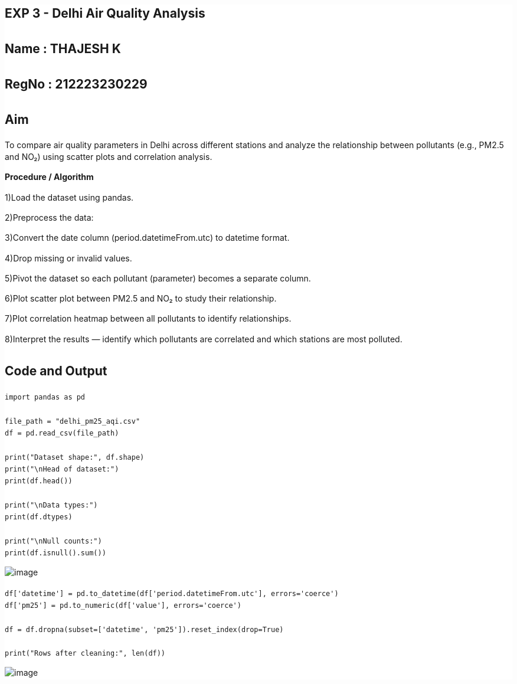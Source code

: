 ## EXP 3 - Delhi Air Quality Analysis

## Name :  THAJESH  K

## RegNo : 212223230229


## Aim

To compare air quality parameters in Delhi across different stations and analyze the relationship between pollutants (e.g., PM2.5 and NO₂) using scatter plots and correlation analysis.

**Procedure / Algorithm**

1)Load the dataset using pandas.

2)Preprocess the data:

3)Convert the date column (period.datetimeFrom.utc) to datetime format.

4)Drop missing or invalid values.

5)Pivot the dataset so each pollutant (parameter) becomes a separate column.

6)Plot scatter plot between PM2.5 and NO₂ to study their relationship.

7)Plot correlation heatmap between all pollutants to identify relationships.

8)Interpret the results — identify which pollutants are correlated and which stations are most polluted.


## Code and Output
```
import pandas as pd

file_path = "delhi_pm25_aqi.csv"  
df = pd.read_csv(file_path)

print("Dataset shape:", df.shape)
print("\nHead of dataset:")
print(df.head())

print("\nData types:")
print(df.dtypes)

print("\nNull counts:")
print(df.isnull().sum())
```
<img width="702" height="515" alt="image" src="https://github.com/user-attachments/assets/d95a3957-ab30-48d6-b736-f5374cdf3d58" />

```
df['datetime'] = pd.to_datetime(df['period.datetimeFrom.utc'], errors='coerce')
df['pm25'] = pd.to_numeric(df['value'], errors='coerce')

df = df.dropna(subset=['datetime', 'pm25']).reset_index(drop=True)

print("Rows after cleaning:", len(df))
```
<img width="336" height="44" alt="image" 
src="https://github.com/user-attachments/assets/fbd6796f-013f-404d-b51a-bf837679f3d0" />

